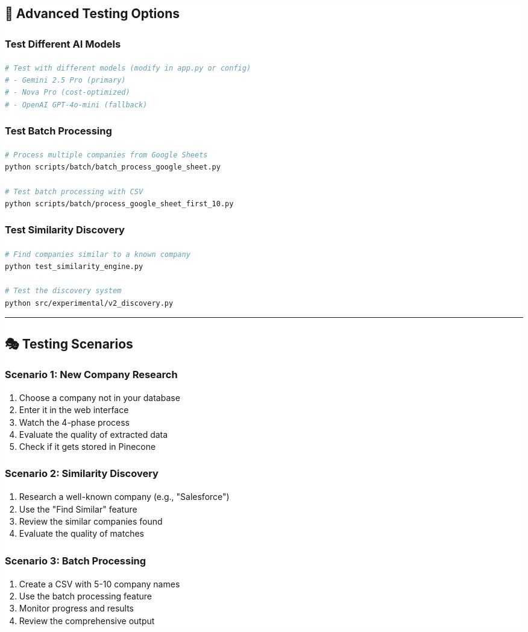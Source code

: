 
## 🔧 **Advanced Testing Options**

### **Test Different AI Models**
```bash
# Test with different models (modify in app.py or config)
# - Gemini 2.5 Pro (primary)
# - Nova Pro (cost-optimized)
# - OpenAI GPT-4o-mini (fallback)
```

### **Test Batch Processing**
```bash
# Process multiple companies from Google Sheets
python scripts/batch/batch_process_google_sheet.py

# Test batch processing with CSV
python scripts/batch/process_google_sheet_first_10.py
```

### **Test Similarity Discovery**
```bash
# Find companies similar to a known company
python test_similarity_engine.py

# Test the discovery system
python src/experimental/v2_discovery.py
```

---

## 🎭 **Testing Scenarios**

### **Scenario 1: New Company Research**
1. Choose a company not in your database
2. Enter it in the web interface
3. Watch the 4-phase process
4. Evaluate the quality of extracted data
5. Check if it gets stored in Pinecone

### **Scenario 2: Similarity Discovery**
1. Research a well-known company (e.g., "Salesforce")
2. Use the "Find Similar" feature
3. Review the similar companies found
4. Evaluate the quality of matches

### **Scenario 3: Batch Processing**
1. Create a CSV with 5-10 company names
2. Use the batch processing feature
3. Monitor progress and results
4. Review the comprehensive output
